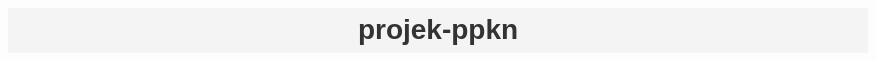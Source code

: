 # projek-ppkn
<!DOCTYPE html>
<html lang="id">
<head>
    <meta charset="UTF-8">
    <meta name="viewport" content="width=device-width, initial-scale=1.0">
    <meta http-equiv="X-UA-Compatible" content="ie=edge">
    <title>Tugas Pembuatan Video: Kebebasan Berpendapat dalam Konstitusi Indonesia</title>
    <style>
        body {
            font-family: Arial, sans-serif;
            line-height: 1.6;
            background-color: #f4f4f4;
            margin: 0;
            padding: 20px;
        }
        header {
            background-color: #333;
            color: white;
            padding: 10px 0;
            text-align: center;
        }
        .container {
            max-width: 800px;
            margin: auto;
            background: white;
            padding: 20px;
            border-radius: 8px;
        }
        h1 {
            text-align: center;
            color: #333;
        }
        h2 {
            color: #333;
        }
        ul {
            list-style-type: square;
            margin-left: 20px;
        }
        footer {
            margin-top: 20px;
            text-align: center;
            padding: 10px;
            background-color: #333;
            color: white;
        }
    </style>
</head>
<body>
